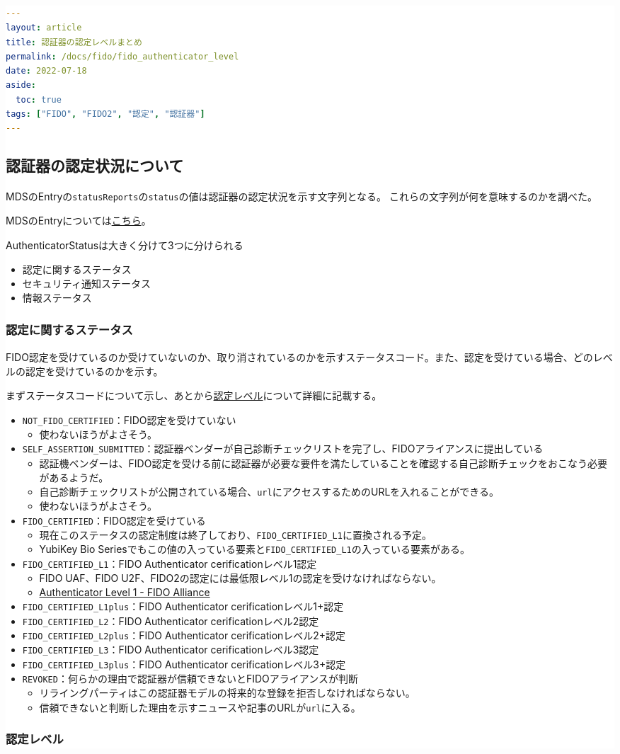 ```yaml
---
layout: article
title: 認証器の認定レベルまとめ
permalink: /docs/fido/fido_authenticator_level
date: 2022-07-18
aside:
  toc: true
tags: ["FIDO", "FIDO2", "認定", "認証器"]
---
```


## 認証器の認定状況について

MDSのEntryの`statusReports`の`status`の値は認証器の認定状況を示す文字列となる。
これらの文字列が何を意味するのかを調べた。

MDSのEntryについては[こちら](/docs/fido/fido_mds_entry)。

AuthenticatorStatusは大きく分けて3つに分けられる

- 認定に関するステータス
- セキュリティ通知ステータス
- 情報ステータス

### 認定に関するステータス

FIDO認定を受けているのか受けていないのか、取り消されているのかを示すステータスコード。また、認定を受けている場合、どのレベルの認定を受けているのかを示す。

まずステータスコードについて示し、あとから[認定レベル](#認定レベル)について詳細に記載する。

- `NOT_FIDO_CERTIFIED`：FIDO認定を受けていない
  - 使わないほうがよさそう。
- `SELF_ASSERTION_SUBMITTED`：認証器ベンダーが自己診断チェックリストを完了し、FIDOアライアンスに提出している
  - 認証機ベンダーは、FIDO認定を受ける前に認証器が必要な要件を満たしていることを確認する自己診断チェックをおこなう必要があるようだ。
  - 自己診断チェックリストが公開されている場合、`url`にアクセスするためのURLを入れることができる。
  - 使わないほうがよさそう。
- `FIDO_CERTIFIED`：FIDO認定を受けている
  - 現在このステータスの認定制度は終了しており、`FIDO_CERTIFIED_L1`に置換される予定。
  - YubiKey Bio Seriesでもこの値の入っている要素と`FIDO_CERTIFIED_L1`の入っている要素がある。
- `FIDO_CERTIFIED_L1`：FIDO Authenticator cerificationレベル1認定
  - FIDO UAF、FIDO U2F、FIDO2の認定には最低限レベル1の認定を受けなければならない。
  - [Authenticator Level 1 - FIDO Alliance](https://fidoalliance.org/certification/authenticator-certification-levels/authenticator-level-1/)
- `FIDO_CERTIFIED_L1plus`：FIDO Authenticator cerificationレベル1+認定
- `FIDO_CERTIFIED_L2`：FIDO Authenticator cerificationレベル2認定
- `FIDO_CERTIFIED_L2plus`：FIDO Authenticator cerificationレベル2+認定
- `FIDO_CERTIFIED_L3`：FIDO Authenticator cerificationレベル3認定
- `FIDO_CERTIFIED_L3plus`：FIDO Authenticator cerificationレベル3+認定
- `REVOKED`：何らかの理由で認証器が信頼できないとFIDOアライアンスが判断
  - リライングパーティはこの認証器モデルの将来的な登録を拒否しなければならない。
  - 信頼できないと判断した理由を示すニュースや記事のURLが`url`に入る。

### 認定レベル
